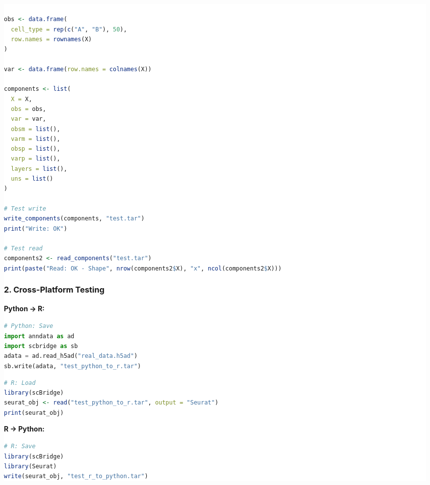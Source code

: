 ```r

obs <- data.frame(
  cell_type = rep(c("A", "B"), 50),
  row.names = rownames(X)
)

var <- data.frame(row.names = colnames(X))

components <- list(
  X = X,
  obs = obs,
  var = var,
  obsm = list(),
  varm = list(),
  obsp = list(),
  varp = list(),
  layers = list(),
  uns = list()
)

# Test write
write_components(components, "test.tar")
print("Write: OK")

# Test read
components2 <- read_components("test.tar")
print(paste("Read: OK - Shape", nrow(components2$X), "x", ncol(components2$X)))
```

### 2. Cross-Platform Testing

**Python → R:**
```python
# Python: Save
import anndata as ad
import scbridge as sb
adata = ad.read_h5ad("real_data.h5ad")
sb.write(adata, "test_python_to_r.tar")
```

```r
# R: Load
library(scBridge)
seurat_obj <- read("test_python_to_r.tar", output = "Seurat")
print(seurat_obj)
```

**R → Python:**
```r
# R: Save
library(scBridge)
library(Seurat)
write(seurat_obj, "test_r_to_python.tar")
```

